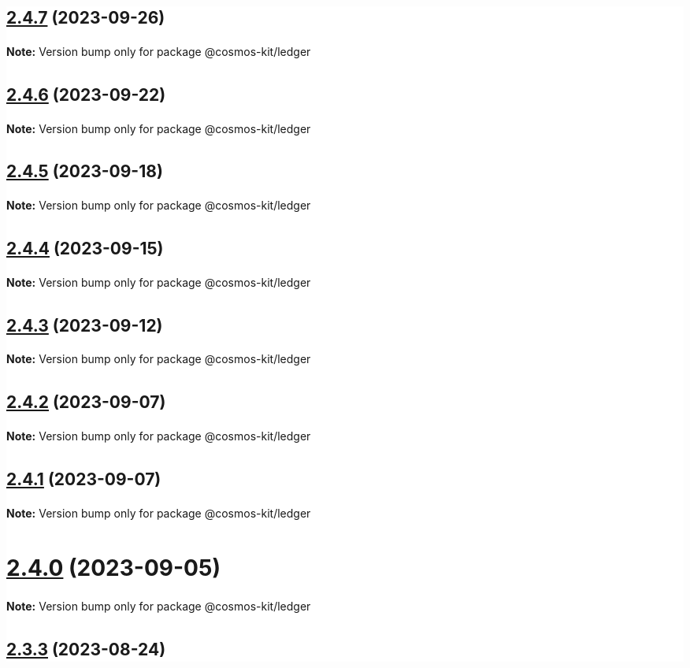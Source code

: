 ## [2.4.7](https://github.com/hyperweb-io/cosmos-kit/compare/@cosmos-kit/ledger@2.4.6...@cosmos-kit/ledger@2.4.7) (2023-09-26)

**Note:** Version bump only for package @cosmos-kit/ledger

## [2.4.6](https://github.com/hyperweb-io/cosmos-kit/compare/@cosmos-kit/ledger@2.4.5...@cosmos-kit/ledger@2.4.6) (2023-09-22)

**Note:** Version bump only for package @cosmos-kit/ledger

## [2.4.5](https://github.com/hyperweb-io/cosmos-kit/compare/@cosmos-kit/ledger@2.4.4...@cosmos-kit/ledger@2.4.5) (2023-09-18)

**Note:** Version bump only for package @cosmos-kit/ledger

## [2.4.4](https://github.com/hyperweb-io/cosmos-kit/compare/@cosmos-kit/ledger@2.4.3...@cosmos-kit/ledger@2.4.4) (2023-09-15)

**Note:** Version bump only for package @cosmos-kit/ledger

## [2.4.3](https://github.com/hyperweb-io/cosmos-kit/compare/@cosmos-kit/ledger@2.4.2...@cosmos-kit/ledger@2.4.3) (2023-09-12)

**Note:** Version bump only for package @cosmos-kit/ledger

## [2.4.2](https://github.com/hyperweb-io/cosmos-kit/compare/@cosmos-kit/ledger@2.4.1...@cosmos-kit/ledger@2.4.2) (2023-09-07)

**Note:** Version bump only for package @cosmos-kit/ledger

## [2.4.1](https://github.com/hyperweb-io/cosmos-kit/compare/@cosmos-kit/ledger@2.4.0...@cosmos-kit/ledger@2.4.1) (2023-09-07)

**Note:** Version bump only for package @cosmos-kit/ledger

# [2.4.0](https://github.com/hyperweb-io/cosmos-kit/compare/@cosmos-kit/ledger@2.3.3...@cosmos-kit/ledger@2.4.0) (2023-09-05)

**Note:** Version bump only for package @cosmos-kit/ledger

## [2.3.3](https://github.com/hyperweb-io/cosmos-kit/compare/@cosmos-kit/ledger@2.3.2...@cosmos-kit/ledger@2.3.3) (2023-08-24)
